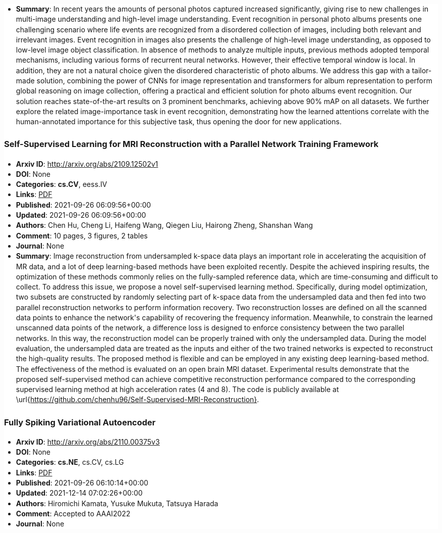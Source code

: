 - **Summary**: In recent years the amounts of personal photos captured increased significantly, giving rise to new challenges in multi-image understanding and high-level image understanding. Event recognition in personal photo albums presents one challenging scenario where life events are recognized from a disordered collection of images, including both relevant and irrelevant images. Event recognition in images also presents the challenge of high-level image understanding, as opposed to low-level image object classification. In absence of methods to analyze multiple inputs, previous methods adopted temporal mechanisms, including various forms of recurrent neural networks. However, their effective temporal window is local. In addition, they are not a natural choice given the disordered characteristic of photo albums. We address this gap with a tailor-made solution, combining the power of CNNs for image representation and transformers for album representation to perform global reasoning on image collection, offering a practical and efficient solution for photo albums event recognition. Our solution reaches state-of-the-art results on 3 prominent benchmarks, achieving above 90\% mAP on all datasets. We further explore the related image-importance task in event recognition, demonstrating how the learned attentions correlate with the human-annotated importance for this subjective task, thus opening the door for new applications.



### Self-Supervised Learning for MRI Reconstruction with a Parallel Network Training Framework
- **Arxiv ID**: http://arxiv.org/abs/2109.12502v1
- **DOI**: None
- **Categories**: **cs.CV**, eess.IV
- **Links**: [PDF](http://arxiv.org/pdf/2109.12502v1)
- **Published**: 2021-09-26 06:09:56+00:00
- **Updated**: 2021-09-26 06:09:56+00:00
- **Authors**: Chen Hu, Cheng Li, Haifeng Wang, Qiegen Liu, Hairong Zheng, Shanshan Wang
- **Comment**: 10 pages, 3 figures, 2 tables
- **Journal**: None
- **Summary**: Image reconstruction from undersampled k-space data plays an important role in accelerating the acquisition of MR data, and a lot of deep learning-based methods have been exploited recently. Despite the achieved inspiring results, the optimization of these methods commonly relies on the fully-sampled reference data, which are time-consuming and difficult to collect. To address this issue, we propose a novel self-supervised learning method. Specifically, during model optimization, two subsets are constructed by randomly selecting part of k-space data from the undersampled data and then fed into two parallel reconstruction networks to perform information recovery. Two reconstruction losses are defined on all the scanned data points to enhance the network's capability of recovering the frequency information. Meanwhile, to constrain the learned unscanned data points of the network, a difference loss is designed to enforce consistency between the two parallel networks. In this way, the reconstruction model can be properly trained with only the undersampled data. During the model evaluation, the undersampled data are treated as the inputs and either of the two trained networks is expected to reconstruct the high-quality results. The proposed method is flexible and can be employed in any existing deep learning-based method. The effectiveness of the method is evaluated on an open brain MRI dataset. Experimental results demonstrate that the proposed self-supervised method can achieve competitive reconstruction performance compared to the corresponding supervised learning method at high acceleration rates (4 and 8). The code is publicly available at \url{https://github.com/chenhu96/Self-Supervised-MRI-Reconstruction}.



### Fully Spiking Variational Autoencoder
- **Arxiv ID**: http://arxiv.org/abs/2110.00375v3
- **DOI**: None
- **Categories**: **cs.NE**, cs.CV, cs.LG
- **Links**: [PDF](http://arxiv.org/pdf/2110.00375v3)
- **Published**: 2021-09-26 06:10:14+00:00
- **Updated**: 2021-12-14 07:02:26+00:00
- **Authors**: Hiromichi Kamata, Yusuke Mukuta, Tatsuya Harada
- **Comment**: Accepted to AAAI2022
- **Journal**: None